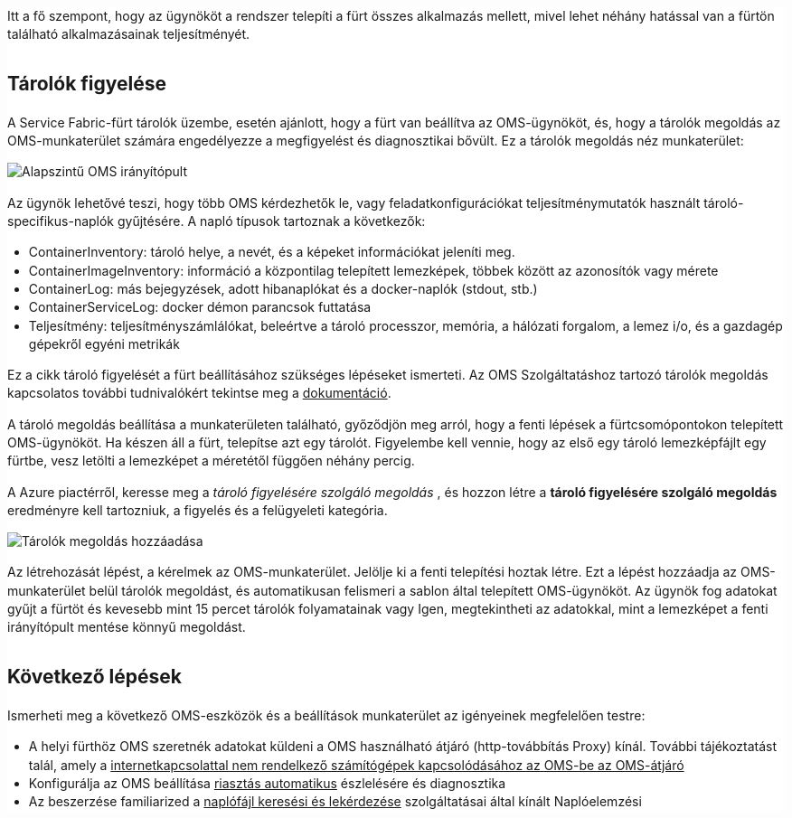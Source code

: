 Itt a fő szempont, hogy az ügynököt a rendszer telepíti a fürt összes alkalmazás mellett, mivel lehet néhány hatással van a fürtön található alkalmazásainak teljesítményét.

## <a name="monitoring-containers"></a>Tárolók figyelése

A Service Fabric-fürt tárolók üzembe, esetén ajánlott, hogy a fürt van beállítva az OMS-ügynököt, és, hogy a tárolók megoldás az OMS-munkaterület számára engedélyezze a megfigyelést és diagnosztikai bővült. Ez a tárolók megoldás néz munkaterület:

![Alapszintű OMS irányítópult](./media/service-fabric-diagnostics-event-analysis-oms/oms-containers-dashboard.png)

Az ügynök lehetővé teszi, hogy több OMS kérdezhetők le, vagy feladatkonfigurációkat teljesítménymutatók használt tároló-specifikus-naplók gyűjtésére. A napló típusok tartoznak a következők:

* ContainerInventory: tároló helye, a nevét, és a képeket információkat jeleníti meg.
* ContainerImageInventory: információ a központilag telepített lemezképek, többek között az azonosítók vagy mérete
* ContainerLog: más bejegyzések, adott hibanaplókat és a docker-naplók (stdout, stb.)
* ContainerServiceLog: docker démon parancsok futtatása
* Teljesítmény: teljesítményszámlálókat, beleértve a tároló processzor, memória, a hálózati forgalom, a lemez i/o, és a gazdagép gépekről egyéni metrikák

Ez a cikk tároló figyelését a fürt beállításához szükséges lépéseket ismerteti. Az OMS Szolgáltatáshoz tartozó tárolók megoldás kapcsolatos további tudnivalókért tekintse meg a [dokumentáció](../log-analytics/log-analytics-containers.md).

A tároló megoldás beállítása a munkaterületen található, győződjön meg arról, hogy a fenti lépések a fürtcsomópontokon telepített OMS-ügynököt. Ha készen áll a fürt, telepítse azt egy tárolót. Figyelembe kell vennie, hogy az első egy tároló lemezképfájlt egy fürtbe, vesz letölti a lemezképet a méretétől függően néhány percig.

A Azure piactérről, keresse meg a *tároló figyelésére szolgáló megoldás* , és hozzon létre a **tároló figyelésére szolgáló megoldás** eredményre kell tartozniuk, a figyelés és a felügyeleti kategória.

![Tárolók megoldás hozzáadása](./media/service-fabric-diagnostics-event-analysis-oms/containers-solution.png)

Az létrehozását lépést, a kérelmek az OMS-munkaterület. Jelölje ki a fenti telepítési hoztak létre. Ezt a lépést hozzáadja az OMS-munkaterület belül tárolók megoldást, és automatikusan felismeri a sablon által telepített OMS-ügynököt. Az ügynök fog adatokat gyűjt a fürtöt és kevesebb mint 15 percet tárolók folyamatainak vagy Igen, megtekintheti az adatokkal, mint a lemezképet a fenti irányítópult mentése könnyű megoldást.


## <a name="next-steps"></a>Következő lépések

Ismerheti meg a következő OMS-eszközök és a beállítások munkaterület az igényeinek megfelelően testre:

* A helyi fürthöz OMS szeretnék adatokat küldeni a OMS használható átjáró (http-továbbítás Proxy) kínál. További tájékoztatást talál, amely a [internetkapcsolattal nem rendelkező számítógépek kapcsolódásához az OMS-be az OMS-átjáró](../log-analytics/log-analytics-oms-gateway.md)
* Konfigurálja az OMS beállítása [riasztás automatikus](../log-analytics/log-analytics-alerts.md) észlelésére és diagnosztika
* Az beszerzése familiarized a [naplófájl keresési és lekérdezése](../log-analytics/log-analytics-log-searches.md) szolgáltatásai által kínált Naplóelemzési